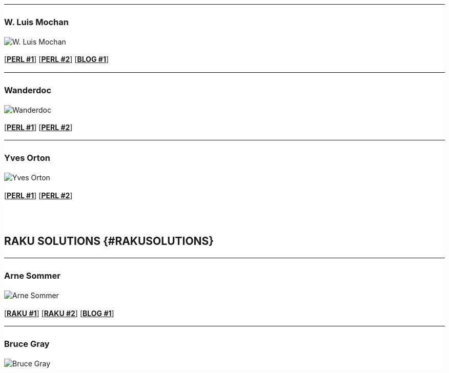 ***

### W. Luis Mochan
![W. Luis Mochan](/images/team/w-luis-mochan.jpg)

[[**PERL #1**](https://github.com/manwar/perlweeklychallenge-club/blob/master/challenge-236/wlmb/perl/ch-1.pl)]
[[**PERL #2**](https://github.com/manwar/perlweeklychallenge-club/blob/master/challenge-236/wlmb/perl/ch-2.pl)]
[[**BLOG #1**](https://wlmb.github.io/2023/09/24/PWC236/)]

***

### Wanderdoc
![Wanderdoc](/images/team/user.jpg)

[[**PERL #1**](https://github.com/manwar/perlweeklychallenge-club/blob/master/challenge-236/wanderdoc/perl/ch-1.pl)]
[[**PERL #2**](https://github.com/manwar/perlweeklychallenge-club/blob/master/challenge-236/wanderdoc/perl/ch-2.pl)]

***

### Yves Orton
![Yves Orton](/images/team/user.jpg)

[[**PERL #1**](https://github.com/manwar/perlweeklychallenge-club/blob/master/challenge-236/demerphq/perl/ch-1.pl)]
[[**PERL #2**](https://github.com/manwar/perlweeklychallenge-club/blob/master/challenge-236/demerphq/perl/ch-2.pl)]

<br>

## RAKU SOLUTIONS {#RAKUSOLUTIONS}
***

### Arne Sommer
![Arne Sommer](/images/team/arne-sommer.jpg)

[[**RAKU #1**](https://github.com/manwar/perlweeklychallenge-club/blob/master/challenge-236/arne-sommer/raku/ch-1.raku)]
[[**RAKU #2**](https://github.com/manwar/perlweeklychallenge-club/blob/master/challenge-236/arne-sommer/raku/ch-2.raku)]
[[**BLOG #1**](https://raku-musings.com/changing-loops.html)]

***

### Bruce Gray
![Bruce Gray](/images/team/bruce-gray.jpg)
